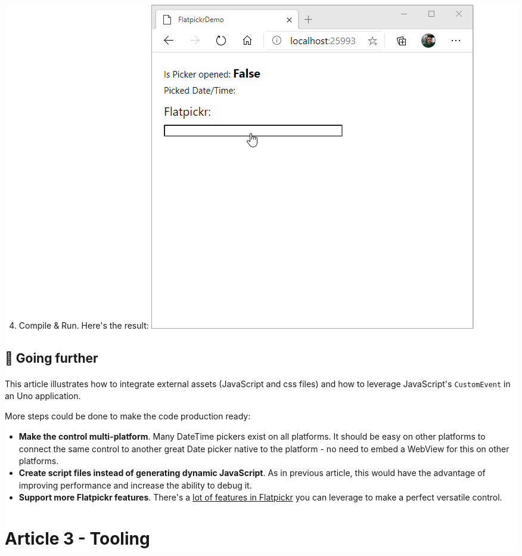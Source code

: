 4. Compile & Run. Here's the result:
   ![](flatpickr-final.gif)

## 🔬 Going further

This article illustrates how to integrate external assets (JavaScript and css files) and how to leverage JavaScript's `CustomEvent` in an Uno application.

More steps could be done to make the code production ready:

* **Make the control multi-platform**. Many DateTime pickers exist on all platforms. It should be easy on other platforms to connect the same control to another great Date picker native to the platform - no need to embed a WebView for this on other platforms.
* **Create script files instead of generating dynamic JavaScript**. As in previous article, this would have the advantage of improving performance and increase the ability to debug it.
* **Support more Flatpickr features**. There's a [lot of features in Flatpickr](https://flatpickr.js.org/examples/) you can leverage to make a perfect versatile control.











# Article 3 - Tooling
